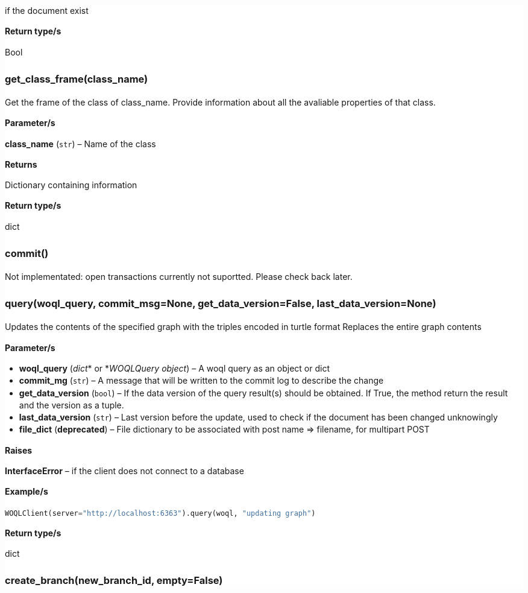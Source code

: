 if the document exist

**Return type/s**

Bool

### get\_class\_frame(class\_name)

Get the frame of the class of class\_name. Provide information about all the avaliable properties of that class.

**Parameter/s**

**class\_name** (`str`) – Name of the class

**Returns**

Dictionary containing information

**Return type/s**

dict

### commit()

Not implementated: open transactions currently not suportted. Please check back later.

### query(woql\_query, commit\_msg=None, get\_data\_version=False, last\_data\_version=None)

Updates the contents of the specified graph with the triples encoded in turtle format Replaces the entire graph contents

**Parameter/s**

* **woql\_query** (_dict_\* or \*_WOQLQuery object_) – A woql query as an object or dict
* **commit\_mg** (`str`) – A message that will be written to the commit log to describe the change
* **get\_data\_version** (`bool`) – If the data version of the query result(s) should be obtained. If True, the method return the result and the version as a tuple.
* **last\_data\_version** (`str`) – Last version before the update, used to check if the document has been changed unknowingly
* **file\_dict** (**deprecated**) – File dictionary to be associated with post name => filename, for multipart POST

**Raises**

**InterfaceError** – if the client does not connect to a database

**Example/s**

```python
WOQLClient(server="http://localhost:6363").query(woql, "updating graph")
```

**Return type/s**

dict

### create\_branch(new\_branch\_id, empty=False)
